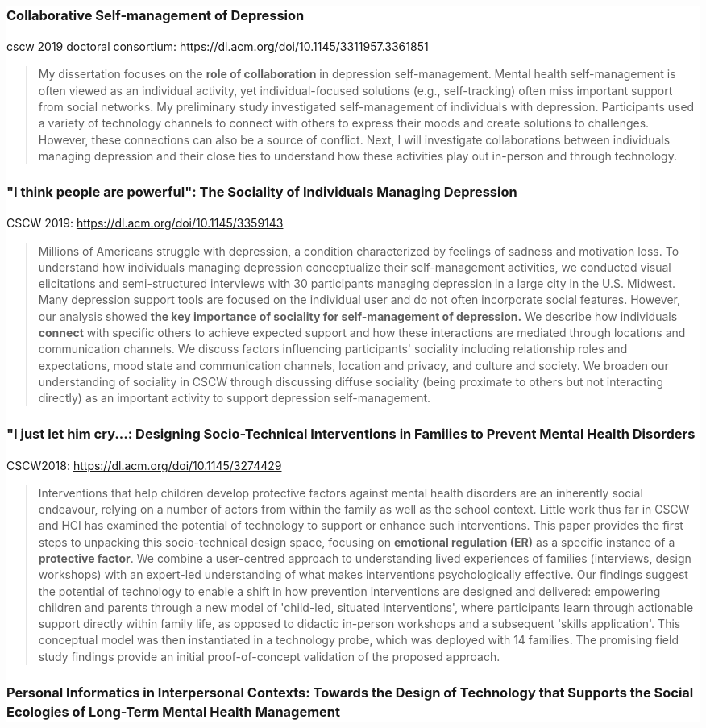 ### Collaborative Self-management of Depression

cscw 2019 doctoral consortium: https://dl.acm.org/doi/10.1145/3311957.3361851

> My dissertation focuses on the **role of collaboration** in depression self-management. Mental health self-management is often viewed as an individual activity, yet individual-focused solutions (e.g., self-tracking) often miss important support from social networks. My preliminary study investigated self-management of individuals with depression. Participants used a variety of technology channels to connect with others to express their moods and create solutions to challenges. However, these connections can also be a source of conflict. Next, I will investigate collaborations between individuals managing depression and their close ties to understand how these activities play out in-person and through technology.

### "I think people are powerful": The Sociality of Individuals Managing Depression

CSCW 2019: https://dl.acm.org/doi/10.1145/3359143

> Millions of Americans struggle with depression, a condition characterized by feelings of sadness and motivation loss. To understand how individuals managing depression conceptualize their self-management activities, we conducted visual elicitations and semi-structured interviews with 30 participants managing depression in a large city in the U.S. Midwest. Many depression support tools are focused on the individual user and do not often incorporate social features. However, our analysis showed **the key importance of sociality for self-management of depression.** We describe how individuals **connect** with specific others to achieve expected support and how these interactions are mediated through locations and communication channels. We discuss factors influencing participants' sociality including relationship roles and expectations, mood state and communication channels, location and privacy, and culture and society. We broaden our understanding of sociality in CSCW through discussing diffuse sociality (being proximate to others but not interacting directly) as an important activity to support depression self-management.

### "I just let him cry...: Designing Socio-Technical Interventions in Families to Prevent Mental Health Disorders

CSCW2018: https://dl.acm.org/doi/10.1145/3274429

> Interventions that help children develop protective factors against mental health disorders are an inherently social endeavour, relying on a number of actors from within the family as well as the school context. Little work thus far in CSCW and HCI has examined the potential of technology to support or enhance such interventions. This paper provides the first steps to unpacking this socio-technical design space, focusing on **emotional regulation (ER)** as a specific instance of a **protective factor**. We combine a user-centred approach to understanding lived experiences of families (interviews, design workshops) with an expert-led understanding of what makes interventions psychologically effective. Our findings suggest the potential of technology to enable a shift in how prevention interventions are designed and delivered: empowering children and parents through a new model of 'child-led, situated interventions', where participants learn through actionable support directly within family life, as opposed to didactic in-person workshops and a subsequent 'skills application'. This conceptual model was then instantiated in a technology probe, which was deployed with 14 families. The promising field study findings provide an initial proof-of-concept validation of the proposed approach.

### Personal Informatics in Interpersonal Contexts: Towards the Design of Technology that Supports the Social Ecologies of Long-Term Mental Health Management
